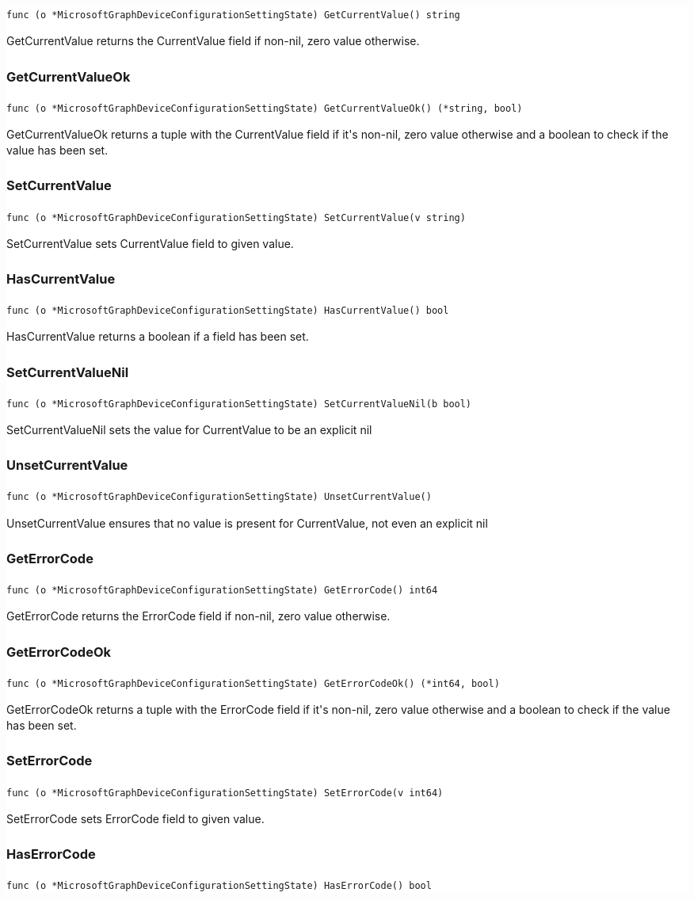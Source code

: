 `func (o *MicrosoftGraphDeviceConfigurationSettingState) GetCurrentValue() string`

GetCurrentValue returns the CurrentValue field if non-nil, zero value otherwise.

### GetCurrentValueOk

`func (o *MicrosoftGraphDeviceConfigurationSettingState) GetCurrentValueOk() (*string, bool)`

GetCurrentValueOk returns a tuple with the CurrentValue field if it's non-nil, zero value otherwise
and a boolean to check if the value has been set.

### SetCurrentValue

`func (o *MicrosoftGraphDeviceConfigurationSettingState) SetCurrentValue(v string)`

SetCurrentValue sets CurrentValue field to given value.

### HasCurrentValue

`func (o *MicrosoftGraphDeviceConfigurationSettingState) HasCurrentValue() bool`

HasCurrentValue returns a boolean if a field has been set.

### SetCurrentValueNil

`func (o *MicrosoftGraphDeviceConfigurationSettingState) SetCurrentValueNil(b bool)`

 SetCurrentValueNil sets the value for CurrentValue to be an explicit nil

### UnsetCurrentValue
`func (o *MicrosoftGraphDeviceConfigurationSettingState) UnsetCurrentValue()`

UnsetCurrentValue ensures that no value is present for CurrentValue, not even an explicit nil
### GetErrorCode

`func (o *MicrosoftGraphDeviceConfigurationSettingState) GetErrorCode() int64`

GetErrorCode returns the ErrorCode field if non-nil, zero value otherwise.

### GetErrorCodeOk

`func (o *MicrosoftGraphDeviceConfigurationSettingState) GetErrorCodeOk() (*int64, bool)`

GetErrorCodeOk returns a tuple with the ErrorCode field if it's non-nil, zero value otherwise
and a boolean to check if the value has been set.

### SetErrorCode

`func (o *MicrosoftGraphDeviceConfigurationSettingState) SetErrorCode(v int64)`

SetErrorCode sets ErrorCode field to given value.

### HasErrorCode

`func (o *MicrosoftGraphDeviceConfigurationSettingState) HasErrorCode() bool`
